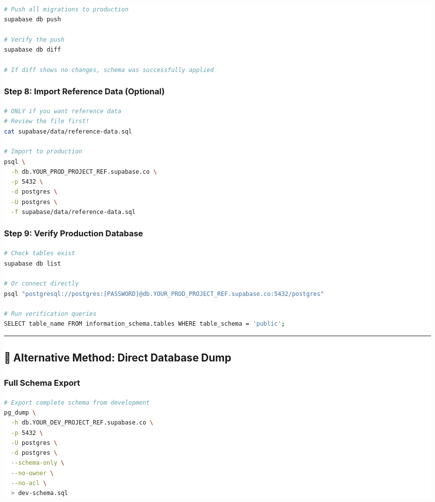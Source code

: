 ```bash
# Push all migrations to production
supabase db push

# Verify the push
supabase db diff

# If diff shows no changes, schema was successfully applied
```

### Step 8: Import Reference Data (Optional)

```bash
# ONLY if you want reference data
# Review the file first!
cat supabase/data/reference-data.sql

# Import to production
psql \
  -h db.YOUR_PROD_PROJECT_REF.supabase.co \
  -p 5432 \
  -d postgres \
  -U postgres \
  -f supabase/data/reference-data.sql
```

### Step 9: Verify Production Database

```bash
# Check tables exist
supabase db list

# Or connect directly
psql "postgresql://postgres:[PASSWORD]@db.YOUR_PROD_PROJECT_REF.supabase.co:5432/postgres"

# Run verification queries
SELECT table_name FROM information_schema.tables WHERE table_schema = 'public';
```

---

## 🔧 Alternative Method: Direct Database Dump

### Full Schema Export

```bash
# Export complete schema from development
pg_dump \
  -h db.YOUR_DEV_PROJECT_REF.supabase.co \
  -p 5432 \
  -U postgres \
  -d postgres \
  --schema-only \
  --no-owner \
  --no-acl \
  > dev-schema.sql
```
